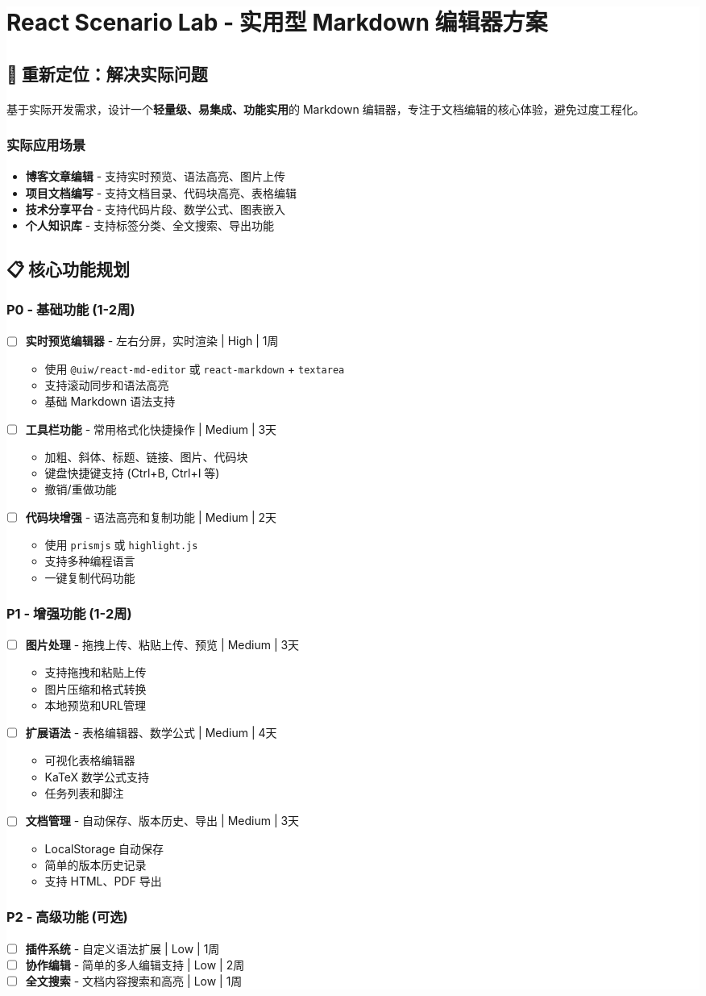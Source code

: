 # React Scenario Lab - 实用型 Markdown 编辑器方案

## 🎯 重新定位：解决实际问题
基于实际开发需求，设计一个**轻量级、易集成、功能实用**的 Markdown 编辑器，专注于文档编辑的核心体验，避免过度工程化。

### 实际应用场景
- **博客文章编辑** - 支持实时预览、语法高亮、图片上传
- **项目文档编写** - 支持文档目录、代码块高亮、表格编辑
- **技术分享平台** - 支持代码片段、数学公式、图表嵌入
- **个人知识库** - 支持标签分类、全文搜索、导出功能

## 📋 核心功能规划

### P0 - 基础功能 (1-2周)
- [ ] **实时预览编辑器** - 左右分屏，实时渲染 | High | 1周
  - 使用 `@uiw/react-md-editor` 或 `react-markdown` + `textarea`
  - 支持滚动同步和语法高亮
  - 基础 Markdown 语法支持

- [ ] **工具栏功能** - 常用格式化快捷操作 | Medium | 3天
  - 加粗、斜体、标题、链接、图片、代码块
  - 键盘快捷键支持 (Ctrl+B, Ctrl+I 等)
  - 撤销/重做功能

- [ ] **代码块增强** - 语法高亮和复制功能 | Medium | 2天
  - 使用 `prismjs` 或 `highlight.js`
  - 支持多种编程语言
  - 一键复制代码功能

### P1 - 增强功能 (1-2周)
- [ ] **图片处理** - 拖拽上传、粘贴上传、预览 | Medium | 3天
  - 支持拖拽和粘贴上传
  - 图片压缩和格式转换
  - 本地预览和URL管理

- [ ] **扩展语法** - 表格编辑器、数学公式 | Medium | 4天
  - 可视化表格编辑器
  - KaTeX 数学公式支持
  - 任务列表和脚注

- [ ] **文档管理** - 自动保存、版本历史、导出 | Medium | 3天
  - LocalStorage 自动保存
  - 简单的版本历史记录
  - 支持 HTML、PDF 导出

### P2 - 高级功能 (可选)
- [ ] **插件系统** - 自定义语法扩展 | Low | 1周
- [ ] **协作编辑** - 简单的多人编辑支持 | Low | 2周
- [ ] **全文搜索** - 文档内容搜索和高亮 | Low | 1周
